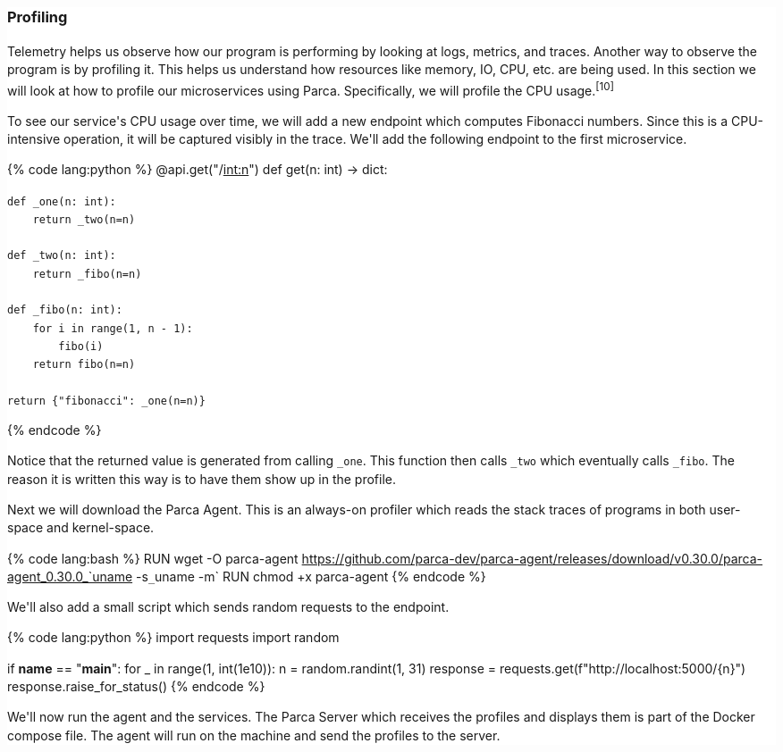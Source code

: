 ### Profiling  

Telemetry helps us observe how our program is performing by looking at logs, metrics, and traces. Another way to observe the program is by profiling it. This helps us understand how resources like memory, IO, CPU, etc. are being used. In this section we will look at how to profile our microservices using Parca. Specifically, we will profile the CPU usage.<sup>[10]</sup>  

To see our service's CPU usage over time, we will add a new endpoint which computes Fibonacci numbers. Since this is a CPU-intensive operation, it will be captured visibly in the trace. We'll add the following endpoint to the first microservice.  

{% code lang:python %}
@api.get("/<int:n>")
def get(n: int) -> dict:

    def _one(n: int):
        return _two(n=n)

    def _two(n: int):
        return _fibo(n=n)

    def _fibo(n: int):
        for i in range(1, n - 1):
            fibo(i)
        return fibo(n=n)

    return {"fibonacci": _one(n=n)}
{% endcode %}  

Notice that the returned value is generated from calling `_one`. This function then calls `_two` which eventually calls `_fibo`. The reason it is written this way is to have them show up in the profile.  

Next we will download the Parca Agent. This is an always-on profiler which reads the stack traces of programs in both user-space and kernel-space.   

{% code lang:bash %}
RUN wget -O parca-agent https://github.com/parca-dev/parca-agent/releases/download/v0.30.0/parca-agent_0.30.0_`uname -s`_`uname -m`
RUN chmod +x parca-agent
{% endcode %}

We'll also add a small script which sends random requests to the endpoint.  

{% code lang:python %}
import requests
import random

if __name__ == "__main__":
    for _ in range(1, int(1e10)):
        n = random.randint(1, 31)
        response = requests.get(f"http://localhost:5000/{n}")
        response.raise_for_status()
{% endcode %}  

We'll now run the agent and the services. The Parca Server which receives the profiles and displays them is part of the Docker compose file. The agent will run on the machine and send the profiles to the server.  
